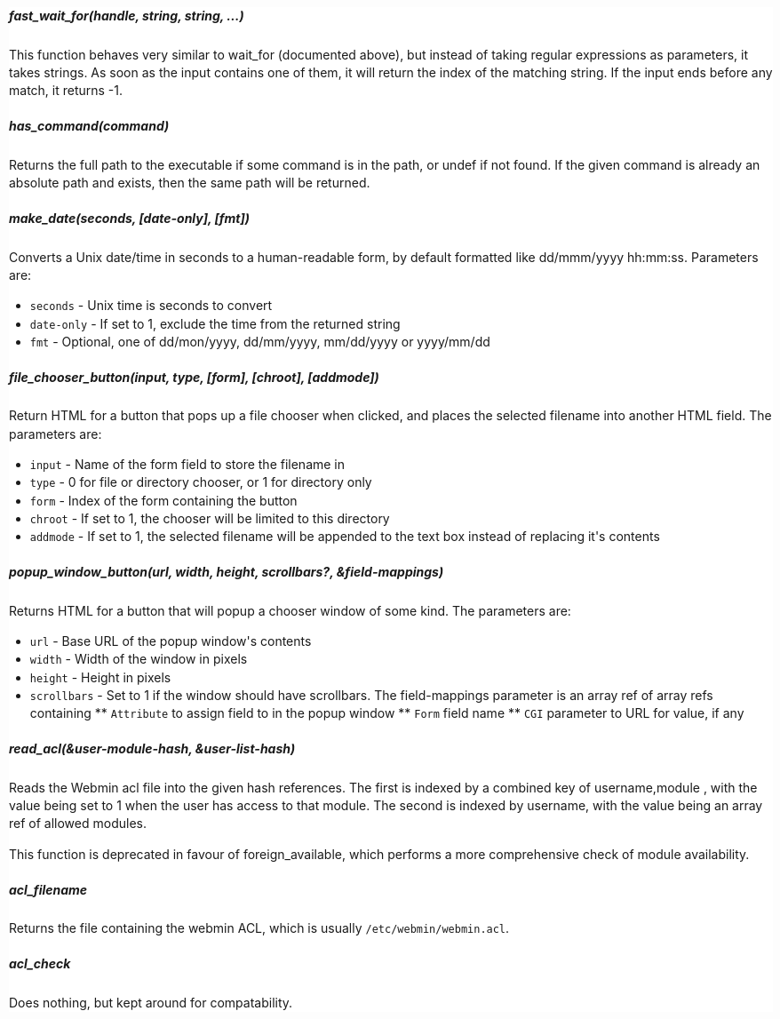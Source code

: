 ##### fast_wait_for(handle, string, string, ...)
This function behaves very similar to wait_for (documented above), but instead of taking regular expressions as parameters, it takes strings. As soon as the input contains one of them, it will return the index of the matching string. If the input ends before any match, it returns -1.

##### has_command(command)
Returns the full path to the executable if some command is in the path, or undef if not found. If the given command is already an absolute path and exists, then the same path will be returned.

##### make_date(seconds, [date-only], [fmt])
Converts a Unix date/time in seconds to a human-readable form, by default formatted like dd/mmm/yyyy hh:mm:ss. Parameters are:
* `seconds` - Unix time is seconds to convert
* `date-only` - If set to 1, exclude the time from the returned string
* `fmt` - Optional, one of dd/mon/yyyy, dd/mm/yyyy, mm/dd/yyyy or yyyy/mm/dd

##### file_chooser_button(input, type, [form], [chroot], [addmode])
Return HTML for a button that pops up a file chooser when clicked, and places the selected filename into another HTML field. The parameters are:
* `input` - Name of the form field to store the filename in
* `type` - 0 for file or directory chooser, or 1 for directory only
* `form` - Index of the form containing the button
* `chroot` - If set to 1, the chooser will be limited to this directory
* `addmode` - If set to 1, the selected filename will be appended to the text box instead of replacing it's contents

##### popup_window_button(url, width, height, scrollbars?, &field-mappings)
Returns HTML for a button that will popup a chooser window of some kind. The parameters are:
* `url` - Base URL of the popup window's contents
* `width` - Width of the window in pixels
* `height` - Height in pixels
* `scrollbars` - Set to 1 if the window should have scrollbars. The field-mappings parameter is an array ref of array refs containing
** `Attribute` to assign field to in the popup window
** `Form` field name
** `CGI` parameter to URL for value, if any

##### read_acl(&user-module-hash, &user-list-hash)
Reads the Webmin acl file into the given hash references. The first is indexed by a combined key of username,module , with the value being set to 1 when the user has access to that module. The second is indexed by username, with the value being an array ref of allowed modules.

This function is deprecated in favour of foreign_available, which performs a more comprehensive check of module availability.

##### acl_filename
Returns the file containing the webmin ACL, which is usually `/etc/webmin/webmin.acl`.

##### acl_check
Does nothing, but kept around for compatability.
